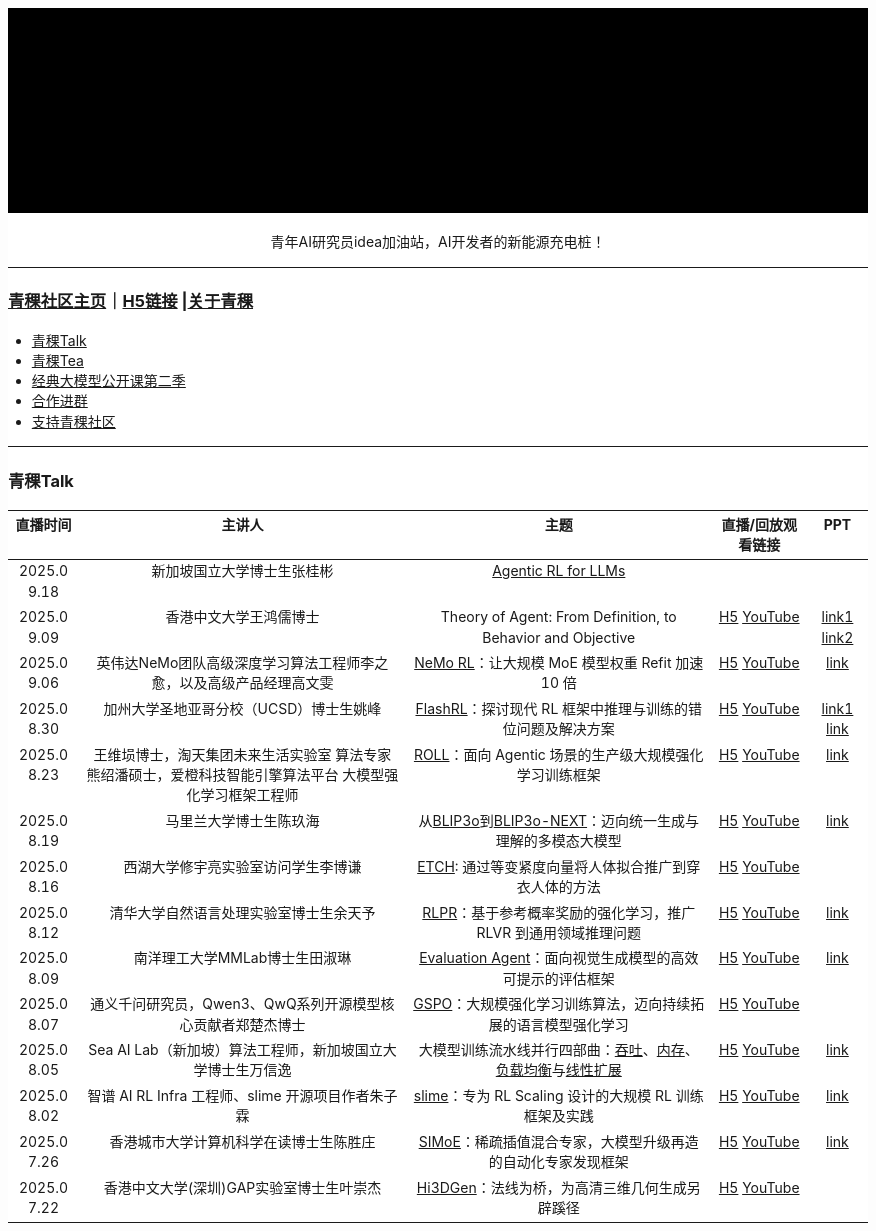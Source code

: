 ![](asset/Logo-3.gif)

<p align="center">青年AI研究员idea加油站，AI开发者的新能源充电桩！</p>



---

### [青稞社区主页](https://qingkeai.online/)｜[H5链接](https://appodzjvyp51702.h5.xiaoeknow.com/)  |[关于青稞](https://qingkelab.feishu.cn/wiki/SyGlwuAjriVCOokxcXRckwC7nYU)

- [青稞Talk](#青稞talk)
- [青稞Tea](https://github.com/qingkelab/qingketea)
- [经典大模型公开课第二季](#经典大模型公开课第二季)
- [合作进群](#合作进群)
- [支持青稞社区](#支持青稞社区)

---

### 青稞Talk

|  直播时间  |                            主讲人                            |                             主题                             |                      直播/回放观看链接                       |                             PPT                              |
| :--------: | :----------------------------------------------------------: | :----------------------------------------------------------: | :----------------------------------------------------------: | :----------------------------------------------------------: |
| 2025.09.18 |                  新加坡国立大学博士生张桂彬                  | [Agentic RL for LLMs](https://github.com/xhyumiracle/Awesome-AgenticLLM-RL-Papers) |                                                              |                                                              |
| 2025.09.09 |                    香港中文大学王鸿儒博士                    | Theory of Agent: From Definition, to Behavior and Objective  | [H5](https://qingkeai.online/archives/pQoR2e6f) [YouTube](https://youtu.be/ceV-LUDwm5M?list=PL0etcga8W9k1Q6RoVQTRtQyxdofg5RU_D) | [link1](https://hrwise-nlp.github.io/assets/pdf/talks/ToA_29_June_2025.pdf) [link2](https://qingkeai.online/upload/pdf/20250909.pdf) |
| 2025.09.06 | 英伟达NeMo团队高级深度学习算法工程师李之愈，以及高级产品经理高文雯 | [NeMo RL](https://github.com/NVIDIA-NeMo/RL)：让大规模 MoE 模型权重 Refit 加速 10 倍 | [H5](https://qingkeai.online/archives/Zn9bKeVw) [YouTube](https://youtu.be/HTw6862Rl-Y?list=PL0etcga8W9k1Q6RoVQTRtQyxdofg5RU_D) |   [link](https://qingkeai.online/upload/pdf/20250906.pdf)    |
| 2025.08.30 |            加州大学圣地亚哥分校（UCSD）博士生姚峰            | [FlashRL](https://github.com/yaof20/Flash-RL)：探讨现代 RL 框架中推理与训练的错位问题及解决方案 | [H5](https://hcqnc.hk.xet.citv.cn/sl/2yxKV2) [YouTube](https://youtu.be/b_wpvaHkylc?list=PL0etcga8W9k1Q6RoVQTRtQyxdofg5RU_D) | [link1](https://docs.google.com/presentation/d/1Cfl67GaxjsULOmNlWd8MUuC3KTbCYMrzoPGjHLcLzQs/edit?usp=sharing) [link](https://qingkeai.online/upload/pdf/20250830.pdf) |
| 2025.08.23 | 王维埙博士，淘天集团未来生活实验室 算法专家<br>熊绍潘硕士，爱橙科技智能引擎算法平台 大模型强化学习框架工程师 | [ROLL](https://github.com/alibaba/ROLL)：面向 Agentic 场景的生产级大规模强化学习训练框架 | [H5](https://hcqnc.hk.xet.citv.cn/sl/BTzpF) [YouTube](https://youtu.be/dkGIpahLvVI?list=PL0etcga8W9k1Q6RoVQTRtQyxdofg5RU_D) |   [link](https://qingkeai.online/upload/pdf/20250823.pdf)    |
| 2025.08.19 |                    马里兰大学博士生陈玖海                    | 从[BLIP3o](https://github.com/JiuhaiChen/BLIP3o)到[BLIP3o-NEXT](https://github.com/JiuhaiChen/BLIP3o)：迈向统一生成与理解的多模态大模型 | [H5](https://hcqnc.hk.xet.citv.cn/sl/wJtcv) [YouTube](https://youtu.be/2CG4lP1fNh4?list=PL0etcga8W9k1Q6RoVQTRtQyxdofg5RU_D) |   [link](https://qingkeai.online/upload/pdf/20250819.pdf)    |
| 2025.08.16 |              西湖大学修宇亮实验室访问学生李博谦              | [ETCH](https://github.com/boqian-li/ETCH): 通过等变紧度向量将人体拟合推广到穿衣人体的方法 | [H5](https://hcqnc.hk.xet.citv.cn/sl/q6NeE) [YouTube](https://youtu.be/u3IdMFP3-oU?list=PL0etcga8W9k1Q6RoVQTRtQyxdofg5RU_D) |                                                              |
| 2025.08.12 |            清华大学自然语言处理实验室博士生余天予            | [RLPR](https://github.com/OpenBMB/RLPR)：基于参考概率奖励的强化学习，推广 RLVR 到通用领域推理问题 | [H5](https://hcqnc.hk.xet.citv.cn/sl/2tBepu) [YouTube](https://youtu.be/blYYXysVcn0?list=PL0etcga8W9k1Q6RoVQTRtQyxdofg5RU_D) |   [link](https://qingkeai.online/upload/pdf/20250812.pdf)    |
| 2025.08.09 |                南洋理工大学MMLab博士生田淑琳                 | [Evaluation Agent](https://github.com/Vchitect/Evaluation-Agent)：面向视觉生成模型的高效可提示的评估框架 | [H5](https://hcqnc.hk.xet.citv.cn/sl/HuuNN) [YouTube](https://youtu.be/Af4dDhdyrzk?list=PL0etcga8W9k1Q6RoVQTRtQyxdofg5RU_D) |   [link](https://qingkeai.online/upload/pdf/20250809.pdf)    |
| 2025.08.07 |  通义千问研究员，Qwen3、QwQ系列开源模型核心贡献者郑楚杰博士  | [GSPO](https://www.arxiv.org/pdf/2507.18071)：大规模强化学习训练算法，迈向持续拓展的语言模型强化学习 | [H5](https://hcqnc.mk.xet.citv.cn/sl/1yGNWh) [YouTube](https://youtu.be/rX5V-UWCmrI?list=PL0etcga8W9k1Q6RoVQTRtQyxdofg5RU_D) |                                                              |
| 2025.08.05 |  Sea AI Lab（新加坡）算法工程师，新加坡国立大学博士生万信逸  | 大模型训练流水线并行四部曲：[吞吐](https://arxiv.org/pdf/2401.10241)、[内存](https://arxiv.org/pdf/2405.15362)、[负载均衡](https://github.com/sail-sg/VocabularyParallelism)与[线性扩展](https://arxiv.org/pdf/2503.01328) | [H5](https://hcqnc.mk.xet.citv.cn/sl/1O1kEl) [YouTube](https://youtu.be/D2JYtYXzdZs?list=PL0etcga8W9k1Q6RoVQTRtQyxdofg5RU_D) |   [link](https://qingkeai.online/upload/pdf/20250805.pdf)    |
| 2025.08.02 |      智谱 AI RL Infra 工程师、slime 开源项目作者朱子霖       | [slime](https://github.com/THUDM/slime)：专为 RL Scaling 设计的大规模 RL 训练框架及实践 | [H5](https://hcqnc.mk.xet.citv.cn/sl/1tGuY9) [YouTube](https://youtu.be/3wwN-oKsXNM?list=PL0etcga8W9k1Q6RoVQTRtQyxdofg5RU_D) |   [link](https://qingkeai.online/upload/pdf/20250802.pdf)    |
| 2025.07.26 |            香港城市大学计算机科学在读博士生陈胜庄            | [SIMoE](https://arxiv.org/abs/2506.12597)：稀疏插值混合专家，大模型升级再造的自动化专家发现框架 | [H5](https://hcqnc.mk.xet.citv.cn/sl/1SAUun) [YouTube](https://youtu.be/VoaW08xFvvQ?list=PL0etcga8W9k1Q6RoVQTRtQyxdofg5RU_D) |   [link](https://qingkeai.online/upload/pdf/20250726.pdf)    |
| 2025.07.22 |           香港中文大学(深圳)GAP实验室博士生叶崇杰            | [Hi3DGen](https://github.com/Stable-X/Stable3DGen)：法线为桥，为高清三维几何生成另辟蹊径 | [H5](https://hcqnc.mk.xet.citv.cn/sl/1fuILn) [YouTube](https://youtu.be/ORw-U2WT9SM?list=PL0etcga8W9k1Q6RoVQTRtQyxdofg5RU_D) |                                                              |